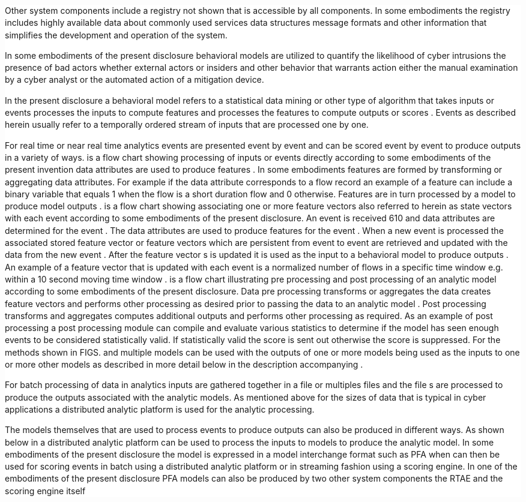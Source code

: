 Other system components include a registry not shown that is accessible by all components. In some embodiments the registry includes highly available data about commonly used services data structures message formats and other information that simplifies the development and operation of the system.

In some embodiments of the present disclosure behavioral models are utilized to quantify the likelihood of cyber intrusions the presence of bad actors whether external actors or insiders and other behavior that warrants action either the manual examination by a cyber analyst or the automated action of a mitigation device.

In the present disclosure a behavioral model refers to a statistical data mining or other type of algorithm that takes inputs or events processes the inputs to compute features and processes the features to compute outputs or scores . Events as described herein usually refer to a temporally ordered stream of inputs that are processed one by one.

For real time or near real time analytics events are presented event by event and can be scored event by event to produce outputs in a variety of ways. is a flow chart showing processing of inputs or events directly according to some embodiments of the present invention data attributes are used to produce features . In some embodiments features are formed by transforming or aggregating data attributes. For example if the data attribute corresponds to a flow record an example of a feature can include a binary variable that equals 1 when the flow is a short duration flow and 0 otherwise. Features are in turn processed by a model to produce model outputs . is a flow chart showing associating one or more feature vectors also referred to herein as state vectors with each event according to some embodiments of the present disclosure. An event is received 610 and data attributes are determined for the event . The data attributes are used to produce features for the event . When a new event is processed the associated stored feature vector or feature vectors which are persistent from event to event are retrieved and updated with the data from the new event . After the feature vector s is updated it is used as the input to a behavioral model to produce outputs . An example of a feature vector that is updated with each event is a normalized number of flows in a specific time window e.g. within a 10 second moving time window . is a flow chart illustrating pre processing and post processing of an analytic model according to some embodiments of the present disclosure. Data pre processing transforms or aggregates the data creates feature vectors and performs other processing as desired prior to passing the data to an analytic model . Post processing transforms and aggregates computes additional outputs and performs other processing as required. As an example of post processing a post processing module can compile and evaluate various statistics to determine if the model has seen enough events to be considered statistically valid. If statistically valid the score is sent out otherwise the score is suppressed. For the methods shown in FIGS. and multiple models can be used with the outputs of one or more models being used as the inputs to one or more other models as described in more detail below in the description accompanying .

For batch processing of data in analytics inputs are gathered together in a file or multiples files and the file s are processed to produce the outputs associated with the analytic models. As mentioned above for the sizes of data that is typical in cyber applications a distributed analytic platform is used for the analytic processing.

The models themselves that are used to process events to produce outputs can also be produced in different ways. As shown below in a distributed analytic platform can be used to process the inputs to models to produce the analytic model. In some embodiments of the present disclosure the model is expressed in a model interchange format such as PFA when can then be used for scoring events in batch using a distributed analytic platform or in streaming fashion using a scoring engine. In one of the embodiments of the present disclosure PFA models can also be produced by two other system components the RTAE and the scoring engine itself
